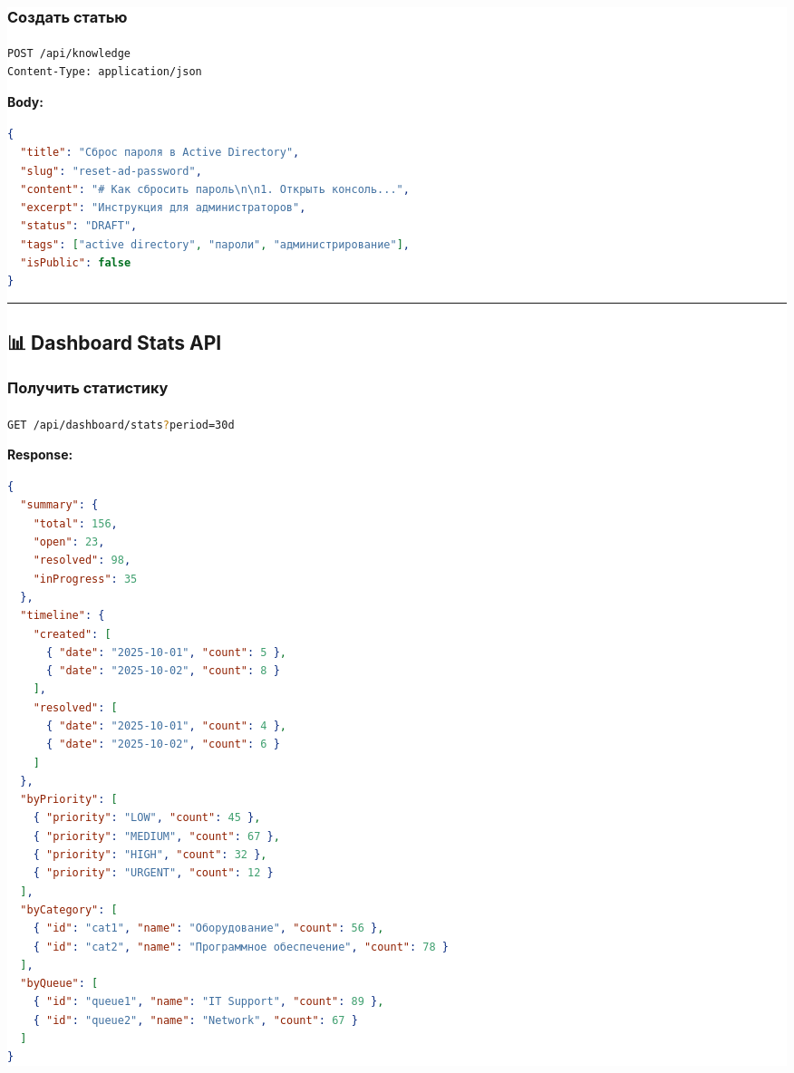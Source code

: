 ### Создать статью

```bash
POST /api/knowledge
Content-Type: application/json
```

**Body:**
```json
{
  "title": "Сброс пароля в Active Directory",
  "slug": "reset-ad-password",
  "content": "# Как сбросить пароль\n\n1. Открыть консоль...",
  "excerpt": "Инструкция для администраторов",
  "status": "DRAFT",
  "tags": ["active directory", "пароли", "администрирование"],
  "isPublic": false
}
```

---

## 📊 Dashboard Stats API

### Получить статистику

```bash
GET /api/dashboard/stats?period=30d
```

**Response:**
```json
{
  "summary": {
    "total": 156,
    "open": 23,
    "resolved": 98,
    "inProgress": 35
  },
  "timeline": {
    "created": [
      { "date": "2025-10-01", "count": 5 },
      { "date": "2025-10-02", "count": 8 }
    ],
    "resolved": [
      { "date": "2025-10-01", "count": 4 },
      { "date": "2025-10-02", "count": 6 }
    ]
  },
  "byPriority": [
    { "priority": "LOW", "count": 45 },
    { "priority": "MEDIUM", "count": 67 },
    { "priority": "HIGH", "count": 32 },
    { "priority": "URGENT", "count": 12 }
  ],
  "byCategory": [
    { "id": "cat1", "name": "Оборудование", "count": 56 },
    { "id": "cat2", "name": "Программное обеспечение", "count": 78 }
  ],
  "byQueue": [
    { "id": "queue1", "name": "IT Support", "count": 89 },
    { "id": "queue2", "name": "Network", "count": 67 }
  ]
}
```
